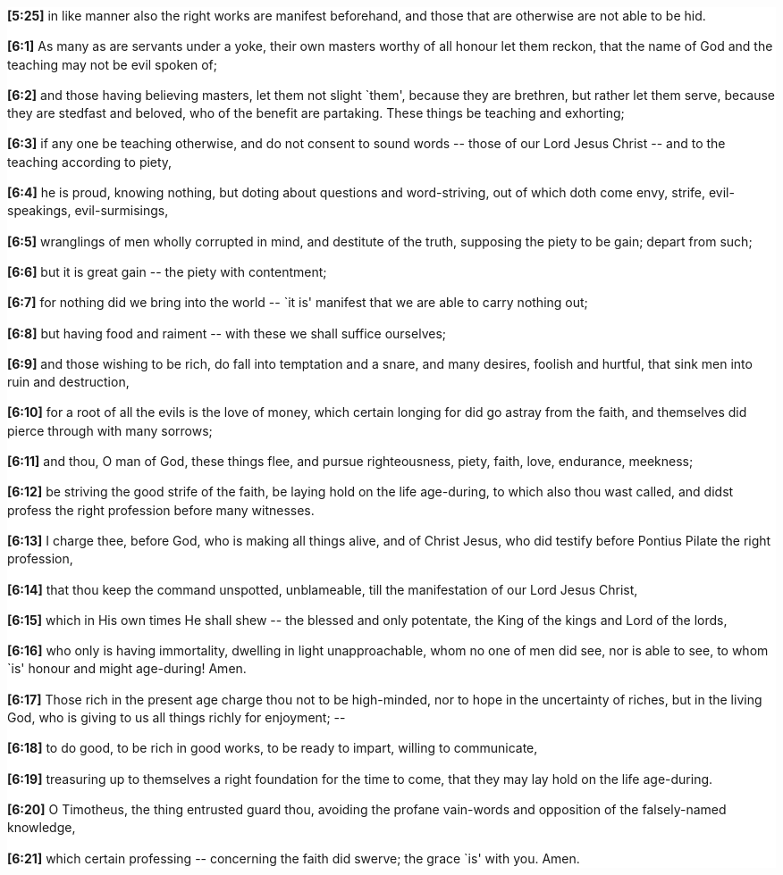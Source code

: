 **[5:25]** in like manner also the right works are manifest beforehand, and those that are otherwise are not able to be hid.

**[6:1]** As many as are servants under a yoke, their own masters worthy of all honour let them reckon, that the name of God and the teaching may not be evil spoken of;

**[6:2]** and those having believing masters, let them not slight `them', because they are brethren, but rather let them serve, because they are stedfast and beloved, who of the benefit are partaking. These things be teaching and exhorting;

**[6:3]** if any one be teaching otherwise, and do not consent to sound words -- those of our Lord Jesus Christ -- and to the teaching according to piety,

**[6:4]** he is proud, knowing nothing, but doting about questions and word-striving, out of which doth come envy, strife, evil-speakings, evil-surmisings,

**[6:5]** wranglings of men wholly corrupted in mind, and destitute of the truth, supposing the piety to be gain; depart from such;

**[6:6]** but it is great gain -- the piety with contentment;

**[6:7]** for nothing did we bring into the world -- `it is' manifest that we are able to carry nothing out;

**[6:8]** but having food and raiment -- with these we shall suffice ourselves;

**[6:9]** and those wishing to be rich, do fall into temptation and a snare, and many desires, foolish and hurtful, that sink men into ruin and destruction,

**[6:10]** for a root of all the evils is the love of money, which certain longing for did go astray from the faith, and themselves did pierce through with many sorrows;

**[6:11]** and thou, O man of God, these things flee, and pursue righteousness, piety, faith, love, endurance, meekness;

**[6:12]** be striving the good strife of the faith, be laying hold on the life age-during, to which also thou wast called, and didst profess the right profession before many witnesses.

**[6:13]** I charge thee, before God, who is making all things alive, and of Christ Jesus, who did testify before Pontius Pilate the right profession,

**[6:14]** that thou keep the command unspotted, unblameable, till the manifestation of our Lord Jesus Christ,

**[6:15]** which in His own times He shall shew -- the blessed and only potentate, the King of the kings and Lord of the lords,

**[6:16]** who only is having immortality, dwelling in light unapproachable, whom no one of men did see, nor is able to see, to whom `is' honour and might age-during! Amen.

**[6:17]** Those rich in the present age charge thou not to be high-minded, nor to hope in the uncertainty of riches, but in the living God, who is giving to us all things richly for enjoyment; --

**[6:18]** to do good, to be rich in good works, to be ready to impart, willing to communicate,

**[6:19]** treasuring up to themselves a right foundation for the time to come, that they may lay hold on the life age-during.

**[6:20]** O Timotheus, the thing entrusted guard thou, avoiding the profane vain-words and opposition of the falsely-named knowledge,

**[6:21]** which certain professing -- concerning the faith did swerve; the grace `is' with you. Amen.
